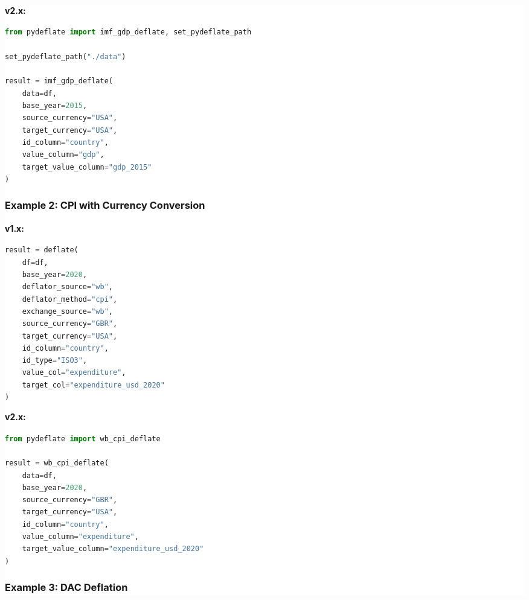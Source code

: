**v2.x:**

```python
from pydeflate import imf_gdp_deflate, set_pydeflate_path

set_pydeflate_path("./data")

result = imf_gdp_deflate(
    data=df,
    base_year=2015,
    source_currency="USA",
    target_currency="USA",
    id_column="country",
    value_column="gdp",
    target_value_column="gdp_2015"
)
```

### Example 2: CPI with Currency Conversion

**v1.x:**

```python
result = deflate(
    df=df,
    base_year=2020,
    deflator_source="wb",
    deflator_method="cpi",
    exchange_source="wb",
    source_currency="GBR",
    target_currency="USA",
    id_column="country",
    id_type="ISO3",
    value_col="expenditure",
    target_col="expenditure_usd_2020"
)
```

**v2.x:**

```python
from pydeflate import wb_cpi_deflate

result = wb_cpi_deflate(
    data=df,
    base_year=2020,
    source_currency="GBR",
    target_currency="USA",
    id_column="country",
    value_column="expenditure",
    target_value_column="expenditure_usd_2020"
)
```

### Example 3: DAC Deflation
